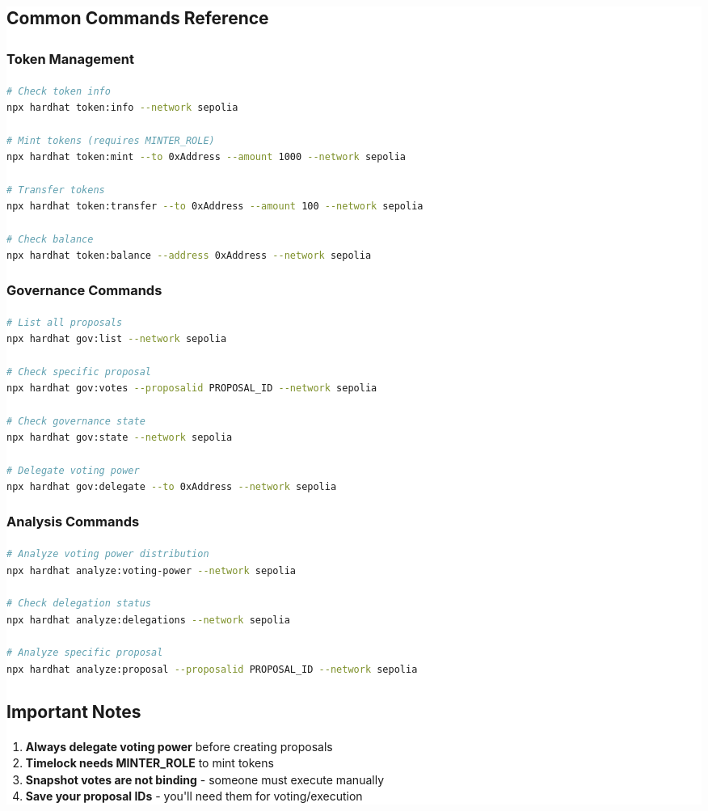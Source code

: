 ## Common Commands Reference

### Token Management
```bash
# Check token info
npx hardhat token:info --network sepolia

# Mint tokens (requires MINTER_ROLE)
npx hardhat token:mint --to 0xAddress --amount 1000 --network sepolia

# Transfer tokens
npx hardhat token:transfer --to 0xAddress --amount 100 --network sepolia

# Check balance
npx hardhat token:balance --address 0xAddress --network sepolia
```

### Governance Commands
```bash
# List all proposals
npx hardhat gov:list --network sepolia

# Check specific proposal
npx hardhat gov:votes --proposalid PROPOSAL_ID --network sepolia

# Check governance state
npx hardhat gov:state --network sepolia

# Delegate voting power
npx hardhat gov:delegate --to 0xAddress --network sepolia
```

### Analysis Commands
```bash
# Analyze voting power distribution
npx hardhat analyze:voting-power --network sepolia

# Check delegation status
npx hardhat analyze:delegations --network sepolia

# Analyze specific proposal
npx hardhat analyze:proposal --proposalid PROPOSAL_ID --network sepolia
```

## Important Notes

1. **Always delegate voting power** before creating proposals
2. **Timelock needs MINTER_ROLE** to mint tokens
3. **Snapshot votes are not binding** - someone must execute manually
4. **Save your proposal IDs** - you'll need them for voting/execution
